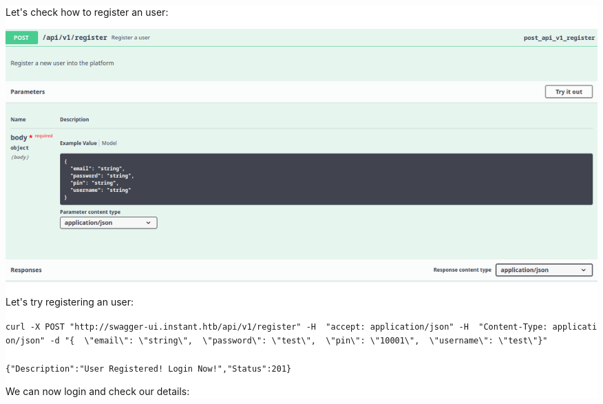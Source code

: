 
Let's check how to register an user:

![Pasted image 20250228172149.png](../../IMAGES/Pasted%20image%2020250228172149.png)


Let's try registering an user:



```
curl -X POST "http://swagger-ui.instant.htb/api/v1/register" -H  "accept: application/json" -H  "Content-Type: application/json" -d "{  \"email\": \"string\",  \"password\": \"test\",  \"pin\": \"10001\",  \"username\": \"test\"}"

{"Description":"User Registered! Login Now!","Status":201}
```


We can now login and check our details:
